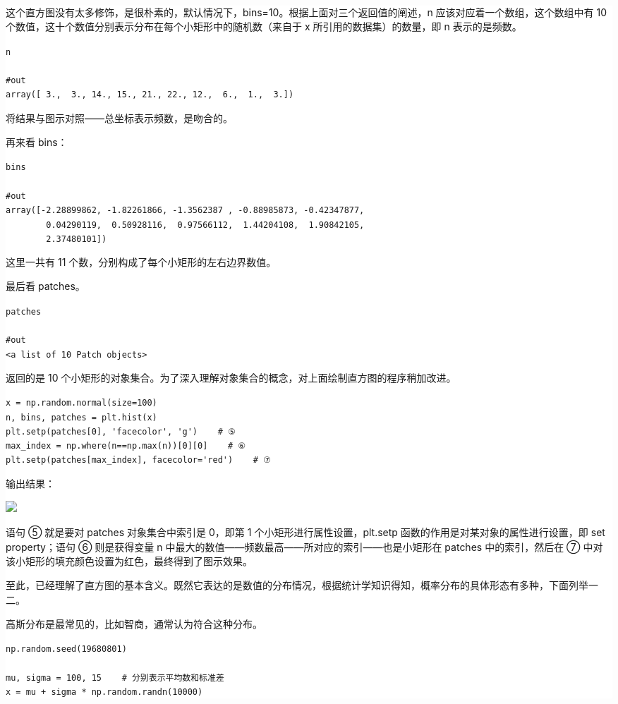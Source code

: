 这个直方图没有太多修饰，是很朴素的，默认情况下，bins=10。根据上面对三个返回值的阐述，n 应该对应着一个数组，这个数组中有 10
个数值，这十个数值分别表示分布在每个小矩形中的随机数（来自于 x 所引用的数据集）的数量，即 n 表示的是频数。

    
    
    n
    
    #out
    array([ 3.,  3., 14., 15., 21., 22., 12.,  6.,  1.,  3.])
    

将结果与图示对照——总坐标表示频数，是吻合的。

再来看 bins：

    
    
    bins
    
    #out
    array([-2.28899862, -1.82261866, -1.3562387 , -0.88985873, -0.42347877,
            0.04290119,  0.50928116,  0.97566112,  1.44204108,  1.90842105,
            2.37480101])
    

这里一共有 11 个数，分别构成了每个小矩形的左右边界数值。

最后看 patches。

    
    
    patches
    
    #out
    <a list of 10 Patch objects>
    

返回的是 10 个小矩形的对象集合。为了深入理解对象集合的概念，对上面绘制直方图的程序稍加改进。

    
    
    x = np.random.normal(size=100)
    n, bins, patches = plt.hist(x)
    plt.setp(patches[0], 'facecolor', 'g')    # ⑤
    max_index = np.where(n==np.max(n))[0][0]    # ⑥
    plt.setp(patches[max_index], facecolor='red')    # ⑦
    

输出结果：

![](https://images.gitbook.cn/2dd33c50-3c96-11e9-bea2-69276fa17a9f)

语句 ⑤ 就是要对 patches 对象集合中索引是 0，即第 1 个小矩形进行属性设置，plt.setp 函数的作用是对某对象的属性进行设置，即 set
property；语句 ⑥ 则是获得变量 n 中最大的数值——频数最高——所对应的索引——也是小矩形在 patches 中的索引，然后在 ⑦
中对该小矩形的填充颜色设置为红色，最终得到了图示效果。

至此，已经理解了直方图的基本含义。既然它表达的是数值的分布情况，根据统计学知识得知，概率分布的具体形态有多种，下面列举一二。

高斯分布是最常见的，比如智商，通常认为符合这种分布。

    
    
    np.random.seed(19680801)
    
    mu, sigma = 100, 15    # 分别表示平均数和标准差
    x = mu + sigma * np.random.randn(10000)
    